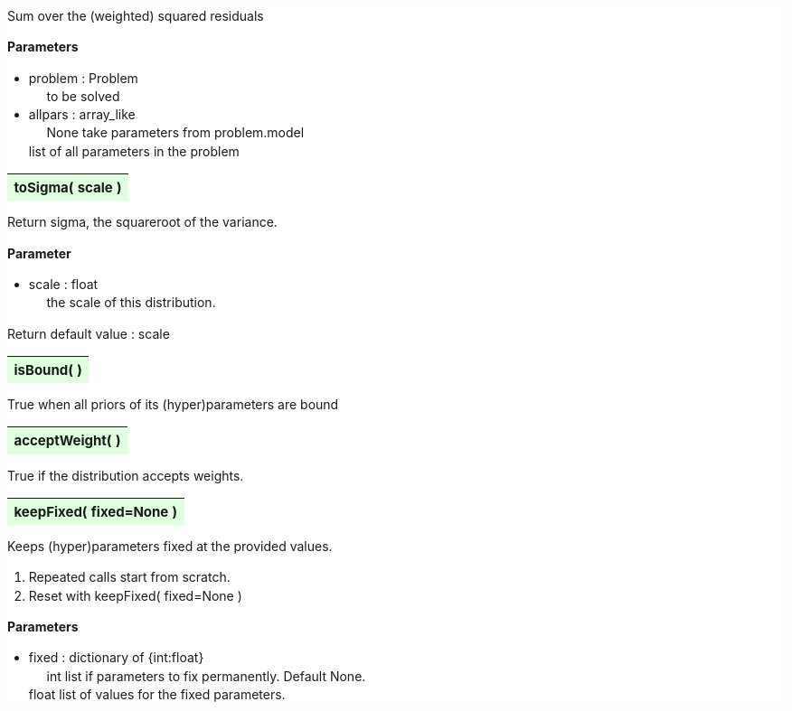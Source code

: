 Sum over the (weighted) squared residuals

<b>Parameters</b><br>
* problem  :  Problem<br>
&nbsp;&nbsp;&nbsp;&nbsp; to be solved<br>
* allpars  :  array_like<br>
&nbsp;&nbsp;&nbsp;&nbsp; None take parameters from problem.model<br>
    list of all parameters in the problem

<a name="toSigma"></a>
<table><thead style="background-color:#E0FFE0; width:100%; font-size:15px"><tr><th style="text-align:left">
<strong>toSigma(</strong> scale ) 
</th></tr></thead></table>
<p>

Return sigma, the squareroot of the variance.

<b>Parameter</b><br>
* scale  :  float<br>
&nbsp;&nbsp;&nbsp;&nbsp; the scale of this distribution.<br>

Return default value : scale

<a name="isBound"></a>
<table><thead style="background-color:#E0FFE0; width:100%; font-size:15px"><tr><th style="text-align:left">
<strong>isBound(</strong> ) 
</th></tr></thead></table>
<p>

True when all priors of its (hyper)parameters are bound

<a name="acceptWeight"></a>
<table><thead style="background-color:#E0FFE0; width:100%; font-size:15px"><tr><th style="text-align:left">
<strong>acceptWeight(</strong> )
</th></tr></thead></table>
<p>
True if the distribution accepts weights. 

<a name="keepFixed"></a>
<table><thead style="background-color:#E0FFE0; width:100%; font-size:15px"><tr><th style="text-align:left">
<strong>keepFixed(</strong> fixed=None ) 
</th></tr></thead></table>
<p>

Keeps (hyper)parameters fixed at the provided values.

1. Repeated calls start from scratch.<br>
2. Reset with keepFixed( fixed=None )

<b>Parameters</b><br>
* fixed  :  dictionary of {int:float}<br>
&nbsp;&nbsp;&nbsp;&nbsp; int     list if parameters to fix permanently. Default None.<br>
    float   list of values for the fixed parameters.
